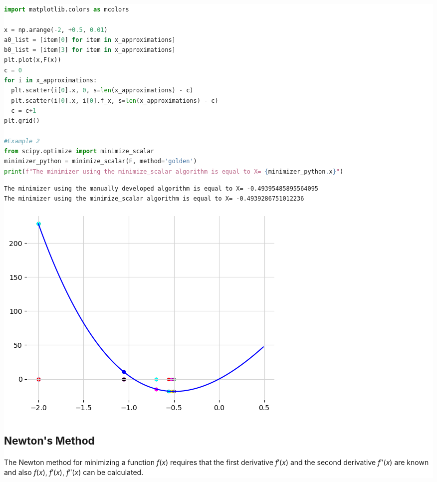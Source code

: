 ```python
import matplotlib.colors as mcolors

x = np.arange(-2, +0.5, 0.01)
a0_list = [item[0] for item in x_approximations]
b0_list = [item[3] for item in x_approximations]
plt.plot(x,F(x))
c = 0
for i in x_approximations:
  plt.scatter(i[0].x, 0, s=len(x_approximations) - c)
  plt.scatter(i[0].x, i[0].f_x, s=len(x_approximations) - c)
  c = c+1
plt.grid()

#Example 2
from scipy.optimize import minimize_scalar
minimizer_python = minimize_scalar(F, method='golden')
print(f"The minimizer using the minimize_scalar algorithm is equal to X= {minimizer_python.x}")
```

    The minimizer using the manually developed algorithm is equal to X= -0.49395485895564095
    The minimizer using the minimize_scalar algorithm is equal to X= -0.4939286751012236



    
![png](optimizationmethods_files/optimizationmethods_77_1.png)
    


## Newton's Method
The Newton method for minimizing a function $f(x)$ requires that the first derivative $f'(x)$ and the second derivative $f''(x)$ are known and also $f(x)$, $f'(x)$, $f''(x)$ can be calculated.
